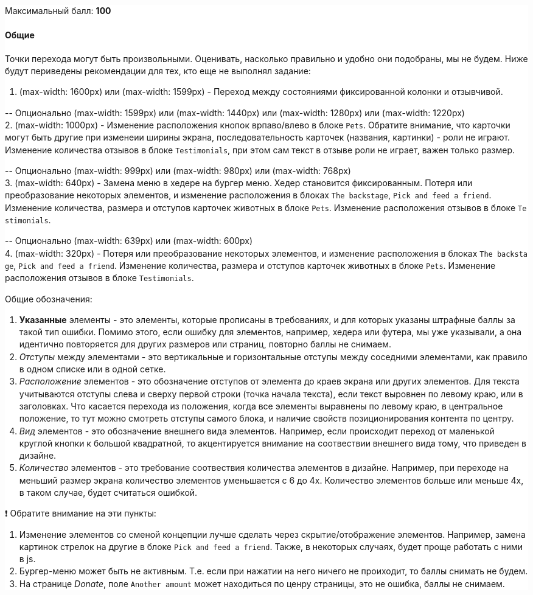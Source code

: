 Максимальный балл: **100**


#### Общие

Точки перехода могут быть произвольными. Оценивать, насколько правильно и удобно они подобраны, мы не будем. Ниже будут периведены рекомендации для тех, кто еще не выполнял задание:  
1. (max-width: 1600px) или (max-width: 1599px) - Переход между состояниями фиксированной колонки и отзывчивой.  
  
-- Опционально (max-width: 1599px) или (max-width: 1440px) или (max-width: 1280px) или (max-width: 1220px)  
2. (max-width: 1000px) - Изменение расположения кнопок врпаво/влево в блоке `Pets`. Обратите внимание, что карточки могут быть другие при изменеии ширины экрана, последовательность карточек (названия, картинки) - роли не играют. Изменение количества отзывов в блоке `Testimonials`, при этом сам текст в отзыве роли не играет, важен только размер.
  
-- Опционально (max-width: 999px) или (max-width: 980px) или (max-width: 768px)  
3. (max-width: 640px) - Замена меню в хедере на бургер меню. Хедер становится фиксированным. Потеря или преобразование некоторых элементов, и изменение расположения в блоках `The backstage`, `Pick and feed a friend`. Изменение количества, размера и отступов карточек животных в блоке `Pets`. Изменение расположения отзывов в блоке `Testimonials`.
  
-- Опционально (max-width: 639px) или (max-width: 600px)  
4. (max-width: 320px) - Потеря или преобразование некоторых элементов, и изменение расположения в блоках `The backstage`, `Pick and feed a friend`. Изменение количества, размера и отступов карточек животных в блоке `Pets`. Изменение расположения отзывов в блоке `Testimonials`.  
  
Общие обозначения:
1. **Указанные** элементы - это элементы, которые прописаны в требованиях, и для которых указаны штрафные баллы за такой тип ошибки. Помимо этого, если ошибку для элементов, например, хедера или футера, мы уже указывали, а она идентично повторяется для других размеров или страниц, повторно баллы не снимаем.
2. *Отступы* между элементами - это вертикальные и горизонтальные отступы между соседними элементами, как правило в одном списке или в одной сетке.
3. *Расположение* элементов - это обозначение отступов от элемента до краев экрана или других элементов. Для текста учитываются отступы слева и сверху первой строки (точка начала текста), если текст выровнен по левому краю, или в заголовках. Что касается перехода из положения, когда все элементы выравнены по левому краю, в центральное положение, то тут можно смотреть отступы самого блока, и наличие свойств позиционирования контента по центру.
4. *Вид* элементов - это обозначение внешнего вида элементов. Например, если происходит переход от маленькой круглой кнопки к большой квадратной, то акцентируется внимание на соотвествии внешнего вида тому, что приведен в дизайне.
5. *Количество* элементов - это требование соотвествия количества элементов в дизайне. Например, при переходе на меньший размер экрана количество элементов уменьшается с 6 до 4х. Количество элементов больше или меньше 4х, в таком случае, будет считаться ошибкой.  
  
❗ Обратите внимание на эти пункты:
1. Изменение элементов со сменой концепции лучше сделать через скрытие/отображение элементов. Например, замена картинок стрелок на другие в блоке `Pick and feed a friend`. Также, в некоторых случаях, будет проще работать с ними в js.
2. Бургер-меню может быть не активным. Т.е. если при нажатии на него ничего не проиходит, то баллы снимать не будем.
3. На странице *Donate*, поле `Another amount` может находиться по ценру страницы, это не ошибка, баллы не снимаем.
